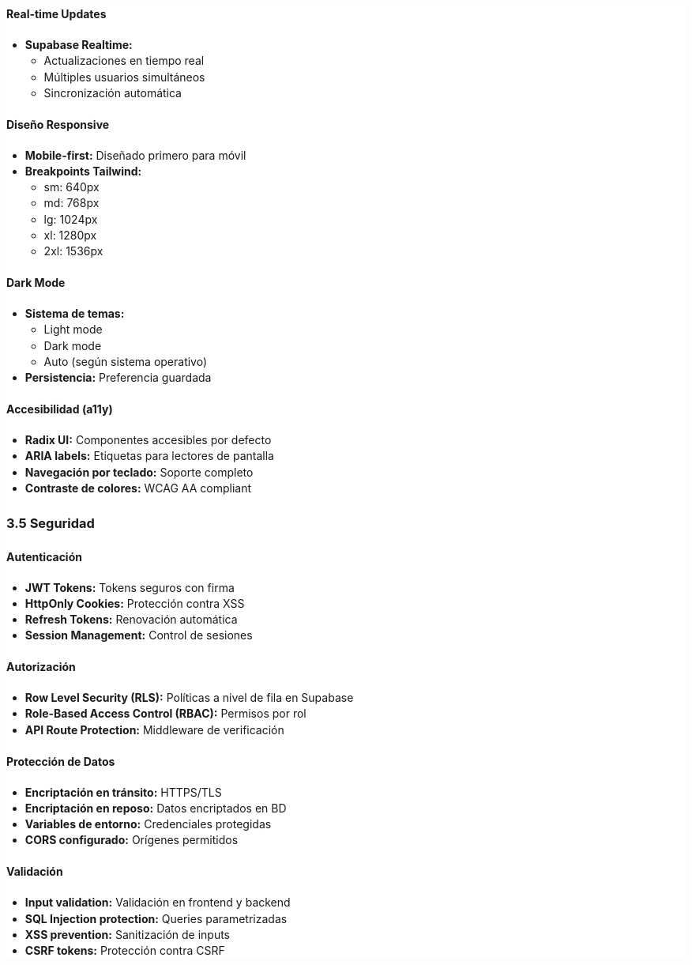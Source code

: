 #### Real-time Updates
- **Supabase Realtime:**
  - Actualizaciones en tiempo real
  - Múltiples usuarios simultáneos
  - Sincronización automática

#### Diseño Responsive
- **Mobile-first:** Diseñado primero para móvil
- **Breakpoints Tailwind:**
  - sm: 640px
  - md: 768px
  - lg: 1024px
  - xl: 1280px
  - 2xl: 1536px

#### Dark Mode
- **Sistema de temas:**
  - Light mode
  - Dark mode
  - Auto (según sistema operativo)
- **Persistencia:** Preferencia guardada

#### Accesibilidad (a11y)
- **Radix UI:** Componentes accesibles por defecto
- **ARIA labels:** Etiquetas para lectores de pantalla
- **Navegación por teclado:** Soporte completo
- **Contraste de colores:** WCAG AA compliant

### 3.5 Seguridad

#### Autenticación
- **JWT Tokens:** Tokens seguros con firma
- **HttpOnly Cookies:** Protección contra XSS
- **Refresh Tokens:** Renovación automática
- **Session Management:** Control de sesiones

#### Autorización
- **Row Level Security (RLS):** Políticas a nivel de fila en Supabase
- **Role-Based Access Control (RBAC):** Permisos por rol
- **API Route Protection:** Middleware de verificación

#### Protección de Datos
- **Encriptación en tránsito:** HTTPS/TLS
- **Encriptación en reposo:** Datos encriptados en BD
- **Variables de entorno:** Credenciales protegidas
- **CORS configurado:** Orígenes permitidos

#### Validación
- **Input validation:** Validación en frontend y backend
- **SQL Injection protection:** Queries parametrizadas
- **XSS prevention:** Sanitización de inputs
- **CSRF tokens:** Protección contra CSRF
